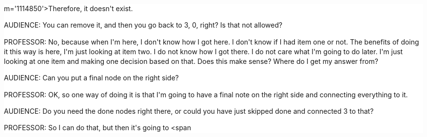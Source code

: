   m='1114850'>Therefore,</span> <span m='1115140'>it</span> <span
  m='1115230'>doesn't</span> <span m='1115470'>exist.</span> </p><p><span
  m='1116216'>AUDIENCE: You</span> <span m='1116582'>can remove</span> <span
  m='1116950'>it,</span> <span m='1117270'>and then</span> <span m='1117732'>you
  go</span> <span m='1118194'>back to</span> <span m='1118656'>3, 0,</span>
  <span m='1120042'>right?</span> <span m='1121428'>Is that</span> <span
  m='1121890'>not allowed?</span> </p><p><span m='1122360'>PROFESSOR: No,</span>
  <span m='1123080'>because</span> <span m='1123380'>when</span> <span
  m='1123560'>I'm</span> <span m='1123680'>here,</span> <span
  m='1123990'>I</span> <span m='1124060'>don't know how</span> <span
  m='1124380'>I</span> <span m='1124590'>got</span> <span
  m='1124810'>here.</span> <span m='1125160'>I</span> <span
  m='1125250'>don't</span> <span m='1125410'>know</span> <span
  m='1125480'>if</span> <span m='1125670'>I</span> <span m='1125730'>had
  item</span> <span m='1126070'>one</span> <span m='1126430'>or not.</span>
  <span m='1129140'>The</span> <span m='1129270'>benefits</span> <span
  m='1129670'>of</span> <span m='1129800'>doing</span> <span
  m='1130040'>it</span> <span m='1130150'>this</span> <span
  m='1130350'>way</span> <span m='1130520'>is</span> <span
  m='1130650'>here,</span> <span m='1130990'>I'm</span> <span
  m='1131100'>just</span> <span m='1131320'>looking</span> <span
  m='1131590'>at</span> <span m='1131720'>item</span> <span
  m='1131780'>two.</span> <span m='1132250'>I</span> <span m='1132350'>do</span>
  <span m='1132450'>not</span> <span m='1132590'>know</span> <span
  m='1132750'>how</span> <span m='1132930'>I</span> <span m='1133020'>got</span>
  <span m='1133280'>there.</span> <span m='1133790'>I</span> <span
  m='1133930'>do</span> <span m='1134060'>not</span> <span
  m='1134330'>care</span> <span m='1134510'>what</span> <span
  m='1134710'>I'm</span> <span m='1134800'>going</span> <span
  m='1134960'>to</span> <span m='1135030'>do</span> <span
  m='1135170'>later.</span> <span m='1135820'>I'm</span> <span
  m='1135980'>just</span> <span m='1136170'>looking</span> <span
  m='1136430'>at</span> <span m='1136560'>one</span> <span
  m='1136770'>item</span> <span m='1137040'>and</span> <span
  m='1137130'>making</span> <span m='1137410'>one</span> <span
  m='1137600'>decision</span> <span m='1138010'>based</span> <span
  m='1138250'>on</span> <span m='1138360'>that.</span> <span
  m='1141730'>Does</span> <span m='1141930'>this</span> <span
  m='1142080'>make</span> <span m='1142250'>sense?</span> <span
  m='1144610'>Where</span> <span m='1144850'>do</span> <span
  m='1144950'>I</span> <span m='1145040'>get</span> <span m='1145270'>my</span>
  <span m='1145770'>answer</span> <span m='1146170'>from?</span> </p><p><span
  m='1151430'>AUDIENCE: Can</span> <span m='1151922'>you</span> <span
  m='1152414'>put a</span> <span m='1152906'>final</span> <span m='1153398'>node
  on</span> <span m='1153890'>the right side?</span> </p><p><span
  m='1154390'>PROFESSOR: OK,</span> <span m='1154850'>so</span> <span
  m='1155210'>one way</span> <span m='1155420'>of doing</span> <span
  m='1155590'>it is</span> <span m='1155995'>that I'm going to have a</span>
  <span m='1156400'>final</span> <span m='1156670'>note</span> <span
  m='1156900'>on</span> <span m='1157010'>the</span> <span
  m='1157090'>right</span> <span m='1157290'>side</span> <span
  m='1157480'>and</span> <span m='1157620'>connecting</span> <span
  m='1158070'>everything</span> <span m='1158680'>to</span> <span
  m='1158850'>it.</span> </p><p><span m='1159180'>AUDIENCE: Do you</span> <span
  m='1159590'>need the</span> <span m='1160080'>done nodes right</span> <span
  m='1160570'>there,</span> <span m='1161060'>or could you have</span> <span
  m='1161360'>just</span> <span m='1161770'>skipped</span> <span
  m='1162180'>done and</span> <span m='1162400'>connected</span> <span
  m='1162900'>3</span> <span m='1163060'>to that?</span> </p><p><span
  m='1165520'>PROFESSOR: So</span> <span m='1166190'>I</span> <span
  m='1166240'>can</span> <span m='1166690'>do</span> <span
  m='1166820'>that,</span> <span m='1167160'>but</span> <span
  m='1167190'>then</span> <span m='1167350'>it's</span> <span
  m='1167470'>going</span> <span m='1167630'>to</span> <span